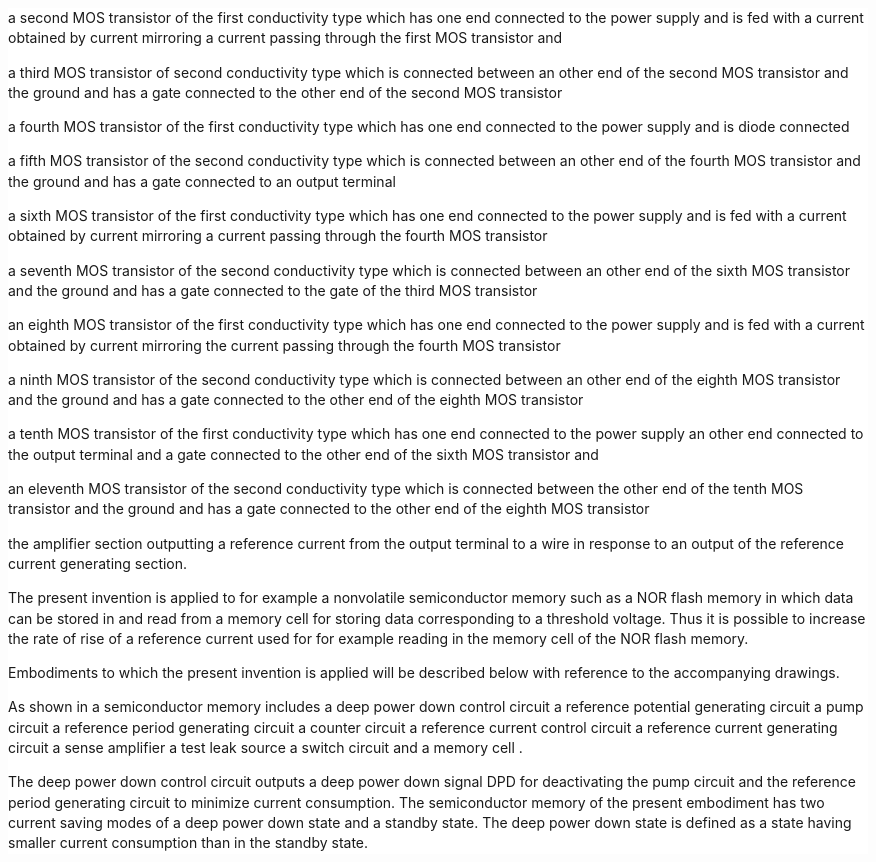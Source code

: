 a second MOS transistor of the first conductivity type which has one end connected to the power supply and is fed with a current obtained by current mirroring a current passing through the first MOS transistor and

a third MOS transistor of second conductivity type which is connected between an other end of the second MOS transistor and the ground and has a gate connected to the other end of the second MOS transistor 

a fourth MOS transistor of the first conductivity type which has one end connected to the power supply and is diode connected 

a fifth MOS transistor of the second conductivity type which is connected between an other end of the fourth MOS transistor and the ground and has a gate connected to an output terminal 

a sixth MOS transistor of the first conductivity type which has one end connected to the power supply and is fed with a current obtained by current mirroring a current passing through the fourth MOS transistor 

a seventh MOS transistor of the second conductivity type which is connected between an other end of the sixth MOS transistor and the ground and has a gate connected to the gate of the third MOS transistor 

an eighth MOS transistor of the first conductivity type which has one end connected to the power supply and is fed with a current obtained by current mirroring the current passing through the fourth MOS transistor 

a ninth MOS transistor of the second conductivity type which is connected between an other end of the eighth MOS transistor and the ground and has a gate connected to the other end of the eighth MOS transistor 

a tenth MOS transistor of the first conductivity type which has one end connected to the power supply an other end connected to the output terminal and a gate connected to the other end of the sixth MOS transistor and

an eleventh MOS transistor of the second conductivity type which is connected between the other end of the tenth MOS transistor and the ground and has a gate connected to the other end of the eighth MOS transistor 

the amplifier section outputting a reference current from the output terminal to a wire in response to an output of the reference current generating section.

The present invention is applied to for example a nonvolatile semiconductor memory such as a NOR flash memory in which data can be stored in and read from a memory cell for storing data corresponding to a threshold voltage. Thus it is possible to increase the rate of rise of a reference current used for for example reading in the memory cell of the NOR flash memory.

Embodiments to which the present invention is applied will be described below with reference to the accompanying drawings.

As shown in a semiconductor memory includes a deep power down control circuit a reference potential generating circuit a pump circuit a reference period generating circuit a counter circuit a reference current control circuit a reference current generating circuit a sense amplifier a test leak source a switch circuit and a memory cell .

The deep power down control circuit outputs a deep power down signal DPD for deactivating the pump circuit and the reference period generating circuit to minimize current consumption. The semiconductor memory of the present embodiment has two current saving modes of a deep power down state and a standby state. The deep power down state is defined as a state having smaller current consumption than in the standby state.
